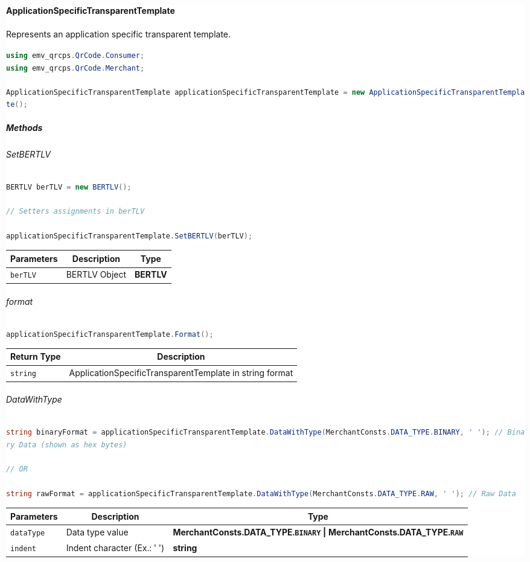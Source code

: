 #### ApplicationSpecificTransparentTemplate

Represents an application specific transparent template.

```csharp
using emv_qrcps.QrCode.Consumer;
using emv_qrcps.QrCode.Merchant;

ApplicationSpecificTransparentTemplate applicationSpecificTransparentTemplate = new ApplicationSpecificTransparentTemplate();
```

##### Methods

###### SetBERTLV

```csharp
BERTLV berTLV = new BERTLV();

// Setters assignments in berTLV

applicationSpecificTransparentTemplate.SetBERTLV(berTLV);
```


| Parameters | Description | Type |
| ------ | ------ | ------ |
| `berTLV` | BERTLV Object | **BERTLV** |

###### format

```csharp
applicationSpecificTransparentTemplate.Format();
```


| Return Type | Description |
| ------ | ------ |
| `string` | ApplicationSpecificTransparentTemplate in string format |

###### DataWithType

```csharp
string binaryFormat = applicationSpecificTransparentTemplate.DataWithType(MerchantConsts.DATA_TYPE.BINARY, ' '); // Binary Data (shown as hex bytes)

// OR

string rawFormat = applicationSpecificTransparentTemplate.DataWithType(MerchantConsts.DATA_TYPE.RAW, ' '); // Raw Data
```

| Parameters | Description | Type |
| ------ | ------ | ------ |
| `dataType` | Data type value | **MerchantConsts.DATA_TYPE.`BINARY` \| MerchantConsts.DATA_TYPE.`RAW`** |
| `indent` | Indent character (Ex.: ' ') | **string** |
